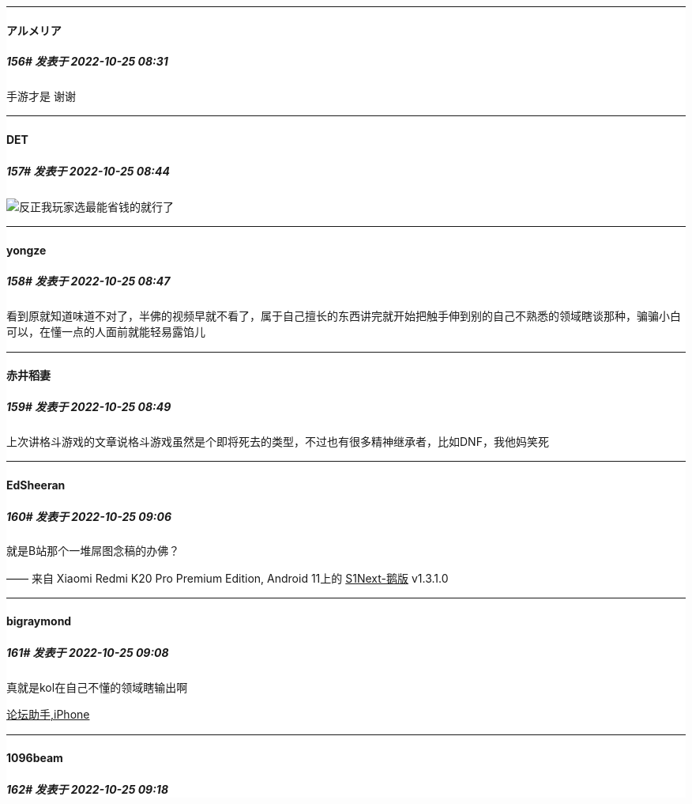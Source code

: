 *****

####  アルメリア  
##### 156#       发表于 2022-10-25 08:31

手游才是 谢谢



*****

####  DET  
##### 157#       发表于 2022-10-25 08:44

<img src="https://static.saraba1st.com/image/smiley/face2017/078.png" referrerpolicy="no-referrer">反正我玩家选最能省钱的就行了

*****

####  yongze  
##### 158#       发表于 2022-10-25 08:47

看到原就知道味道不对了，半佛的视频早就不看了，属于自己擅长的东西讲完就开始把触手伸到别的自己不熟悉的领域瞎谈那种，骗骗小白可以，在懂一点的人面前就能轻易露馅儿

*****

####  赤井稻妻  
##### 159#       发表于 2022-10-25 08:49

上次讲格斗游戏的文章说格斗游戏虽然是个即将死去的类型，不过也有很多精神继承者，比如DNF，我他妈笑死



*****

####  EdSheeran  
##### 160#       发表于 2022-10-25 09:06

就是B站那个一堆屌图念稿的办佛？

—— 来自 Xiaomi Redmi K20 Pro Premium Edition, Android 11上的 [S1Next-鹅版](https://github.com/ykrank/S1-Next/releases) v1.3.1.0

*****

####  bigraymond  
##### 161#       发表于 2022-10-25 09:08

真就是kol在自己不懂的领域瞎输出啊

[论坛助手,iPhone](https://bbs.saraba1st.com/2b/forum.php?mod=viewthread&amp;tid=2029836)



*****

####  1096beam  
##### 162#       发表于 2022-10-25 09:18
